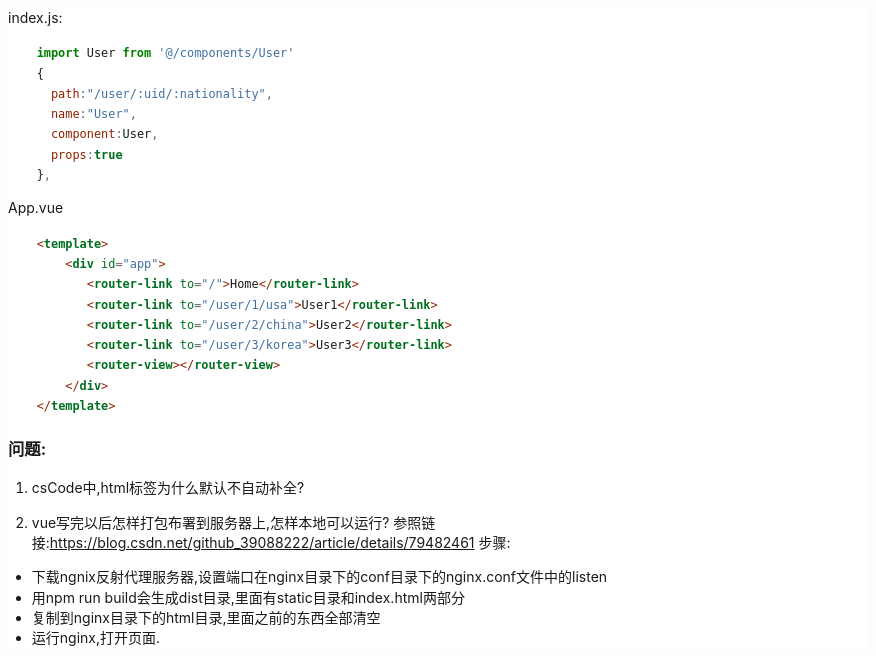 index.js:
```js
    import User from '@/components/User'
    {
      path:"/user/:uid/:nationality",
      name:"User",
      component:User,
      props:true
    },
```
App.vue
```html
    <template>
        <div id="app">
           <router-link to="/">Home</router-link>
           <router-link to="/user/1/usa">User1</router-link>
           <router-link to="/user/2/china">User2</router-link>
           <router-link to="/user/3/korea">User3</router-link>
           <router-view></router-view>
        </div>
    </template>
```


### 问题:
1. csCode中,html标签为什么默认不自动补全?

2. vue写完以后怎样打包布署到服务器上,怎样本地可以运行?
参照链接:https://blog.csdn.net/github_39088222/article/details/79482461
步骤:
- 下载ngnix反射代理服务器,设置端口在nginx目录下的conf目录下的nginx.conf文件中的listen
- 用npm run build会生成dist目录,里面有static目录和index.html两部分
- 复制到nginx目录下的html目录,里面之前的东西全部清空
- 运行nginx,打开页面.

###






	
	
	
	
	
	
	
	
	
	
	
	
	
	
	
	
	
	
	
	
	
	
                
	
	
	
	
	
	
